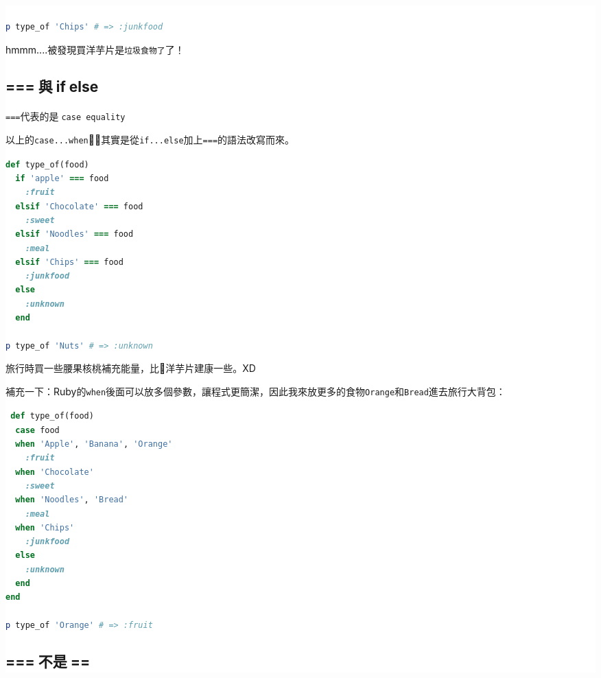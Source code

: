 ```ruby

p type_of 'Chips' # => :junkfood
```

hmmm....被發現買洋芋片是`垃圾食物了`了！

## === 與 if else

`===`代表的是 `case equality`

以上的`case...when`，其實是從`if...else`加上`===`的語法改寫而來。

```ruby
def type_of(food)
  if 'apple' === food
    :fruit
  elsif 'Chocolate' === food
    :sweet
  elsif 'Noodles' === food
    :meal
  elsif 'Chips' === food
    :junkfood
  else
    :unknown
  end

p type_of 'Nuts' # => :unknown
```

旅行時買一些腰果核桃補充能量，比洋芋片建康一些。XD

補充一下：Ruby的`when`後面可以放多個參數，讓程式更簡潔，因此我來放更多的食物`Orange`和`Bread`進去旅行大背包：

```ruby
 def type_of(food)
  case food
  when 'Apple', 'Banana', 'Orange'
    :fruit
  when 'Chocolate'
    :sweet
  when 'Noodles', 'Bread'
    :meal
  when 'Chips'
    :junkfood
  else
    :unknown
  end
end

p type_of 'Orange' # => :fruit
```

## === 不是 ==
